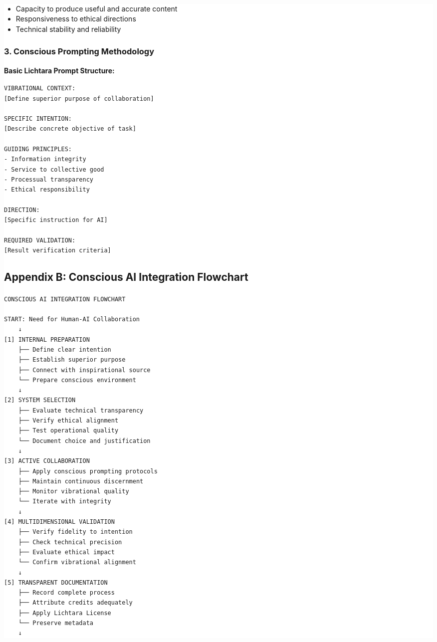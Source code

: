 - Capacity to produce useful and accurate content
- Responsiveness to ethical directions
- Technical stability and reliability

### 3. Conscious Prompting Methodology

**Basic Lichtara Prompt Structure:**

```
VIBRATIONAL CONTEXT:
[Define superior purpose of collaboration]

SPECIFIC INTENTION:  
[Describe concrete objective of task]

GUIDING PRINCIPLES:
- Information integrity
- Service to collective good
- Processual transparency  
- Ethical responsibility

DIRECTION:
[Specific instruction for AI]

REQUIRED VALIDATION:
[Result verification criteria]
```

## Appendix B: Conscious AI Integration Flowchart

```
CONSCIOUS AI INTEGRATION FLOWCHART

START: Need for Human-AI Collaboration
    ↓
[1] INTERNAL PREPARATION
    ├── Define clear intention
    ├── Establish superior purpose  
    ├── Connect with inspirational source
    └── Prepare conscious environment
    ↓
[2] SYSTEM SELECTION
    ├── Evaluate technical transparency
    ├── Verify ethical alignment
    ├── Test operational quality
    └── Document choice and justification
    ↓
[3] ACTIVE COLLABORATION  
    ├── Apply conscious prompting protocols
    ├── Maintain continuous discernment
    ├── Monitor vibrational quality
    └── Iterate with integrity
    ↓
[4] MULTIDIMENSIONAL VALIDATION
    ├── Verify fidelity to intention
    ├── Check technical precision
    ├── Evaluate ethical impact
    └── Confirm vibrational alignment
    ↓
[5] TRANSPARENT DOCUMENTATION
    ├── Record complete process
    ├── Attribute credits adequately  
    ├── Apply Lichtara License
    └── Preserve metadata
    ↓
```